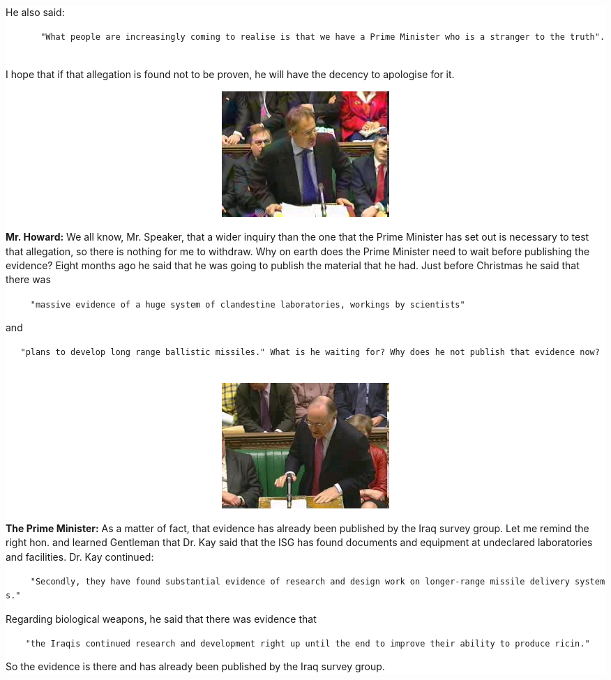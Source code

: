He also said: ­

           "What people are increasingly coming to realise is that we have a Prime Minister who is a stranger to the truth". ­

I hope that if that allegation is found not to be proven, he will have the decency to apologise for it. ­

<center><img src="/image/prime-ministers-questions/20110504pmq-32.jpg"></center>

**Mr. Howard:** We all know, Mr. Speaker, that a wider inquiry than the one that the Prime Minister has set out is necessary to test that allegation, so there is nothing for me to withdraw. Why on earth does the Prime Minister need to wait before publishing the evidence? Eight months ago he said that he was going to publish the material that he had. Just before Christmas he said that there was          

         "massive evidence of a huge system of clandestine laboratories, workings by scientists"

and         

       "plans to develop long range ballistic missiles." What is he waiting for? Why does he not publish that evidence now? ­

<center><img src="/image/prime-ministers-questions/20110504pmq-33.jpg"></center>

**The Prime Minister:** As a matter of fact, that evidence has already been published by the Iraq survey group. Let me remind the right hon. and learned Gentleman that Dr. Kay said that the ISG has found documents and equipment at undeclared laboratories and facilities. Dr. Kay continued: ­

         "Secondly, they have found substantial evidence of research and design work on longer-range missile delivery systems." ­

Regarding biological weapons, he said that there was evidence that ­

        "the Iraqis continued research and development right up until the end to improve their ability to produce ricin." ­

So the evidence is there and has already been published by the Iraq survey group. ­
